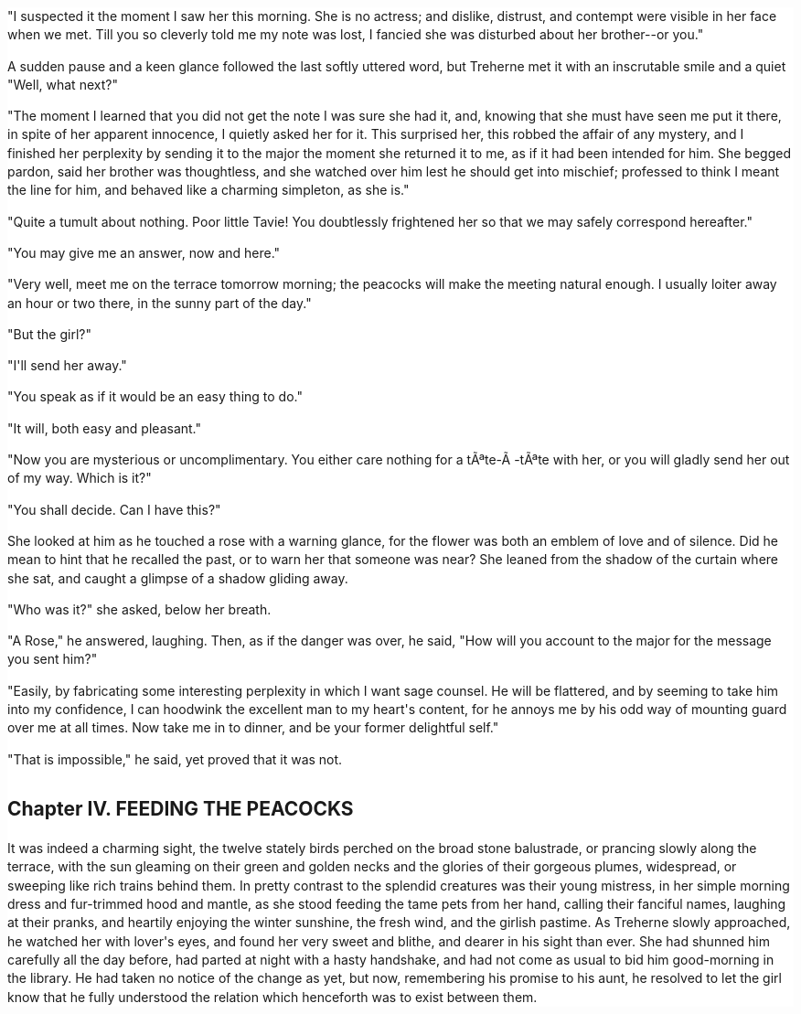 "I suspected it the moment I saw her this morning. She is no actress; and dislike, distrust, and contempt were visible in her face when we met. Till you so cleverly told me my note was lost, I fancied she was disturbed about her brother--or you."

A sudden pause and a keen glance followed the last softly uttered word, but Treherne met it with an inscrutable smile and a quiet "Well, what next?"

"The moment I learned that you did not get the note I was sure she had it, and, knowing that she must have seen me put it there, in spite of her apparent innocence, I quietly asked her for it. This surprised her, this robbed the affair of any mystery, and I finished her perplexity by sending it to the major the moment she returned it to me, as if it had been intended for him. She begged pardon, said her brother was thoughtless, and she watched over him lest he should get into mischief; professed to think I meant the line for him, and behaved like a charming simpleton, as she is."

"Quite a tumult about nothing. Poor little Tavie! You doubtlessly frightened her so that we may safely correspond hereafter."

"You may give me an answer, now and here."

"Very well, meet me on the terrace tomorrow morning; the peacocks will make the meeting natural enough. I usually loiter away an hour or two there, in the sunny part of the day."

"But the girl?"

"I'll send her away."

"You speak as if it would be an easy thing to do."

"It will, both easy and pleasant."

"Now you are mysterious or uncomplimentary. You either care nothing for a tÃªte-Ã -tÃªte with her, or you will gladly send her out of my way. Which is it?"

"You shall decide. Can I have this?"

She looked at him as he touched a rose with a warning glance, for the flower was both an emblem of love and of silence. Did he mean to hint that he recalled the past, or to warn her that someone was near? She leaned from the shadow of the curtain where she sat, and caught a glimpse of a shadow gliding away.

"Who was it?" she asked, below her breath.

"A Rose," he answered, laughing. Then, as if the danger was over, he said, "How will you account to the major for the message you sent him?"

"Easily, by fabricating some interesting perplexity in which I want sage counsel. He will be flattered, and by seeming to take him into my confidence, I can hoodwink the excellent man to my heart's content, for he annoys me by his odd way of mounting guard over me at all times. Now take me in to dinner, and be your former delightful self."

"That is impossible," he said, yet proved that it was not.


##  Chapter IV. FEEDING THE PEACOCKS

It was indeed a charming sight, the twelve stately birds perched on the broad stone balustrade, or prancing slowly along the terrace, with the sun gleaming on their green and golden necks and the glories of their gorgeous plumes, widespread, or sweeping like rich trains behind them. In pretty contrast to the splendid creatures was their young mistress, in her simple morning dress and fur-trimmed hood and mantle, as she stood feeding the tame pets from her hand, calling their fanciful names, laughing at their pranks, and heartily enjoying the winter sunshine, the fresh wind, and the girlish pastime. As Treherne slowly approached, he watched her with lover's eyes, and found her very sweet and blithe, and dearer in his sight than ever. She had shunned him carefully all the day before, had parted at night with a hasty handshake, and had not come as usual to bid him good-morning in the library. He had taken no notice of the change as yet, but now, remembering his promise to his aunt, he resolved to let the girl know that he fully understood the relation which henceforth was to exist between them.
